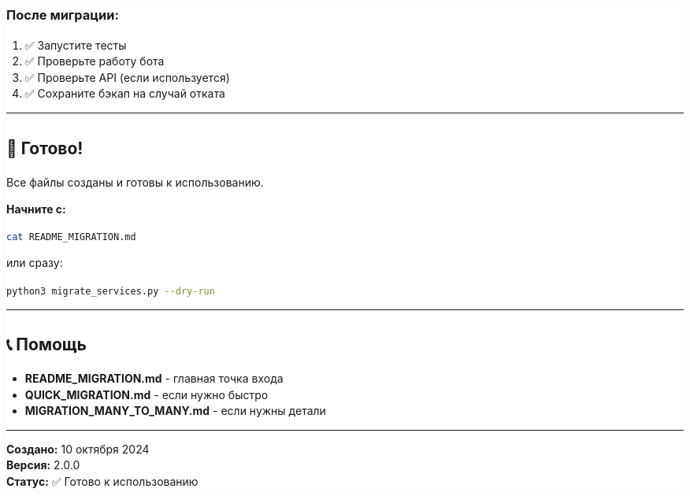 ### После миграции:
1. ✅ Запустите тесты
2. ✅ Проверьте работу бота
3. ✅ Проверьте API (если используется)
4. ✅ Сохраните бэкап на случай отката

---

## 🎉 Готово!

Все файлы созданы и готовы к использованию.

**Начните с:**
```bash
cat README_MIGRATION.md
```

или сразу:
```bash
python3 migrate_services.py --dry-run
```

---

## 📞 Помощь

- **README_MIGRATION.md** - главная точка входа
- **QUICK_MIGRATION.md** - если нужно быстро
- **MIGRATION_MANY_TO_MANY.md** - если нужны детали

---

**Создано:** 10 октября 2024  
**Версия:** 2.0.0  
**Статус:** ✅ Готово к использованию

